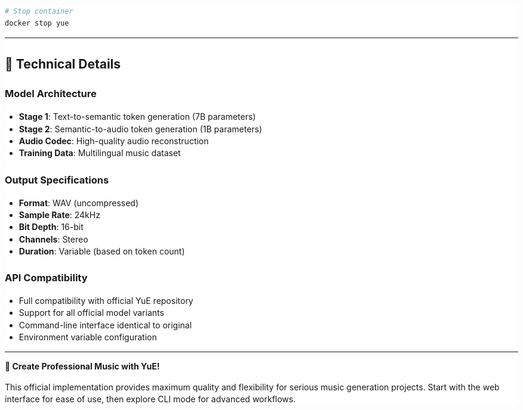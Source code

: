 ```powershell
# Stop container
docker stop yue
```

---

## 📝 Technical Details

### Model Architecture
- **Stage 1**: Text-to-semantic token generation (7B parameters)
- **Stage 2**: Semantic-to-audio token generation (1B parameters)
- **Audio Codec**: High-quality audio reconstruction
- **Training Data**: Multilingual music dataset

### Output Specifications
- **Format**: WAV (uncompressed)
- **Sample Rate**: 24kHz
- **Bit Depth**: 16-bit
- **Channels**: Stereo
- **Duration**: Variable (based on token count)

### API Compatibility
- Full compatibility with official YuE repository
- Support for all official model variants
- Command-line interface identical to original
- Environment variable configuration

---

**🎵 Create Professional Music with YuE!**

This official implementation provides maximum quality and flexibility for serious music generation projects. Start with the web interface for ease of use, then explore CLI mode for advanced workflows.
